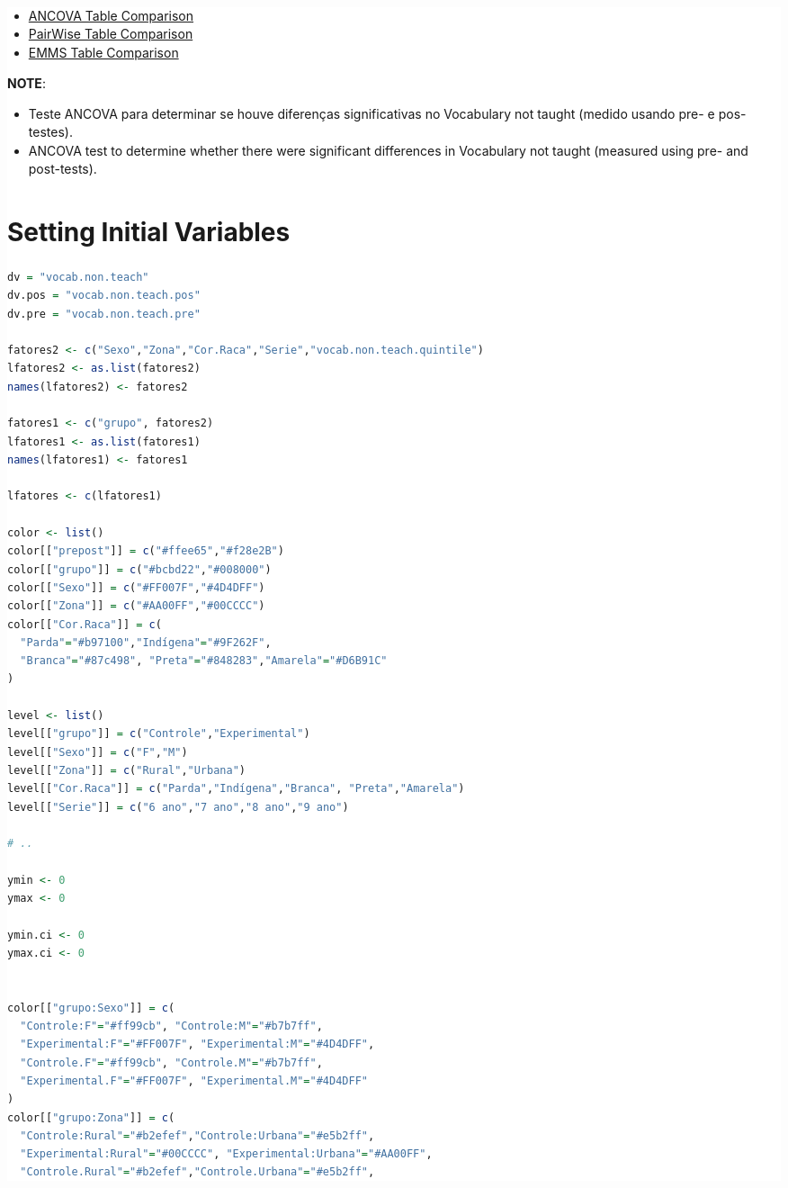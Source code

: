   - [ANCOVA Table Comparison](#ancova-table-comparison)
  - [PairWise Table Comparison](#pairwise-table-comparison)
  - [EMMS Table Comparison](#emms-table-comparison)

**NOTE**:

- Teste ANCOVA para determinar se houve diferenças significativas no
  Vocabulary not taught (medido usando pre- e pos-testes).
- ANCOVA test to determine whether there were significant differences in
  Vocabulary not taught (measured using pre- and post-tests).

# Setting Initial Variables

``` r
dv = "vocab.non.teach"
dv.pos = "vocab.non.teach.pos"
dv.pre = "vocab.non.teach.pre"

fatores2 <- c("Sexo","Zona","Cor.Raca","Serie","vocab.non.teach.quintile")
lfatores2 <- as.list(fatores2)
names(lfatores2) <- fatores2

fatores1 <- c("grupo", fatores2)
lfatores1 <- as.list(fatores1)
names(lfatores1) <- fatores1

lfatores <- c(lfatores1)

color <- list()
color[["prepost"]] = c("#ffee65","#f28e2B")
color[["grupo"]] = c("#bcbd22","#008000")
color[["Sexo"]] = c("#FF007F","#4D4DFF")
color[["Zona"]] = c("#AA00FF","#00CCCC")
color[["Cor.Raca"]] = c(
  "Parda"="#b97100","Indígena"="#9F262F",
  "Branca"="#87c498", "Preta"="#848283","Amarela"="#D6B91C"
)

level <- list()
level[["grupo"]] = c("Controle","Experimental")
level[["Sexo"]] = c("F","M")
level[["Zona"]] = c("Rural","Urbana")
level[["Cor.Raca"]] = c("Parda","Indígena","Branca", "Preta","Amarela")
level[["Serie"]] = c("6 ano","7 ano","8 ano","9 ano")

# ..

ymin <- 0
ymax <- 0

ymin.ci <- 0
ymax.ci <- 0


color[["grupo:Sexo"]] = c(
  "Controle:F"="#ff99cb", "Controle:M"="#b7b7ff",
  "Experimental:F"="#FF007F", "Experimental:M"="#4D4DFF",
  "Controle.F"="#ff99cb", "Controle.M"="#b7b7ff",
  "Experimental.F"="#FF007F", "Experimental.M"="#4D4DFF"
)
color[["grupo:Zona"]] = c(
  "Controle:Rural"="#b2efef","Controle:Urbana"="#e5b2ff",
  "Experimental:Rural"="#00CCCC", "Experimental:Urbana"="#AA00FF",
  "Controle.Rural"="#b2efef","Controle.Urbana"="#e5b2ff",
```